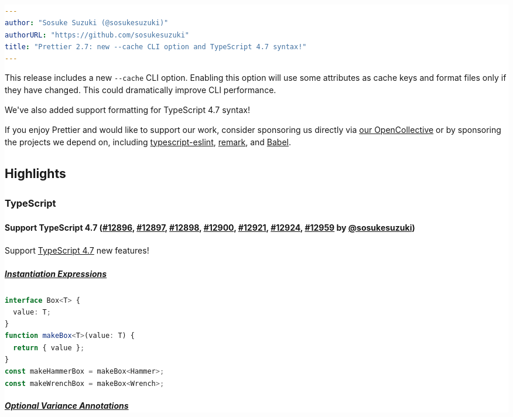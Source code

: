 ```yaml
---
author: "Sosuke Suzuki (@sosukesuzuki)"
authorURL: "https://github.com/sosukesuzuki"
title: "Prettier 2.7: new --cache CLI option and TypeScript 4.7 syntax!"
---
```


This release includes a new `--cache` CLI option. Enabling this option will use some attributes as cache keys and format files only if they have changed. This could dramatically improve CLI performance.

We've also added support formatting for TypeScript 4.7 syntax!

If you enjoy Prettier and would like to support our work, consider sponsoring us directly via [our OpenCollective](https://opencollective.com/prettier) or by sponsoring the projects we depend on, including [typescript-eslint](https://opencollective.com/typescript-eslint), [remark](https://opencollective.com/unified), and [Babel](https://opencollective.com/babel).

## Highlights

### TypeScript

#### Support TypeScript 4.7 ([#12896](https://github.com/prettier/prettier/pull/12896), [#12897](https://github.com/prettier/prettier/pull/12897), [#12898](https://github.com/prettier/prettier/pull/12898), [#12900](https://github.com/prettier/prettier/pull/12900), [#12921](https://github.com/prettier/prettier/pull/12921), [#12924](https://github.com/prettier/prettier/pull/12924), [#12959](https://github.com/prettier/prettier/pull/12959) by [@sosukesuzuki](https://github.com/sosukesuzuki))

Support [TypeScript 4.7](https://devblogs.microsoft.com/typescript/announcing-typescript-4-7) new features!

##### [Instantiation Expressions](https://devblogs.microsoft.com/typescript/announcing-typescript-4-7/#instantiation-expressions)


```ts
interface Box<T> {
  value: T;
}
function makeBox<T>(value: T) {
  return { value };
}
const makeHammerBox = makeBox<Hammer>;
const makeWrenchBox = makeBox<Wrench>;
```

##### [Optional Variance Annotations](https://devblogs.microsoft.com/typescript/announcing-typescript-4-7/#optional-variance-annotations-for-type-parameters)
